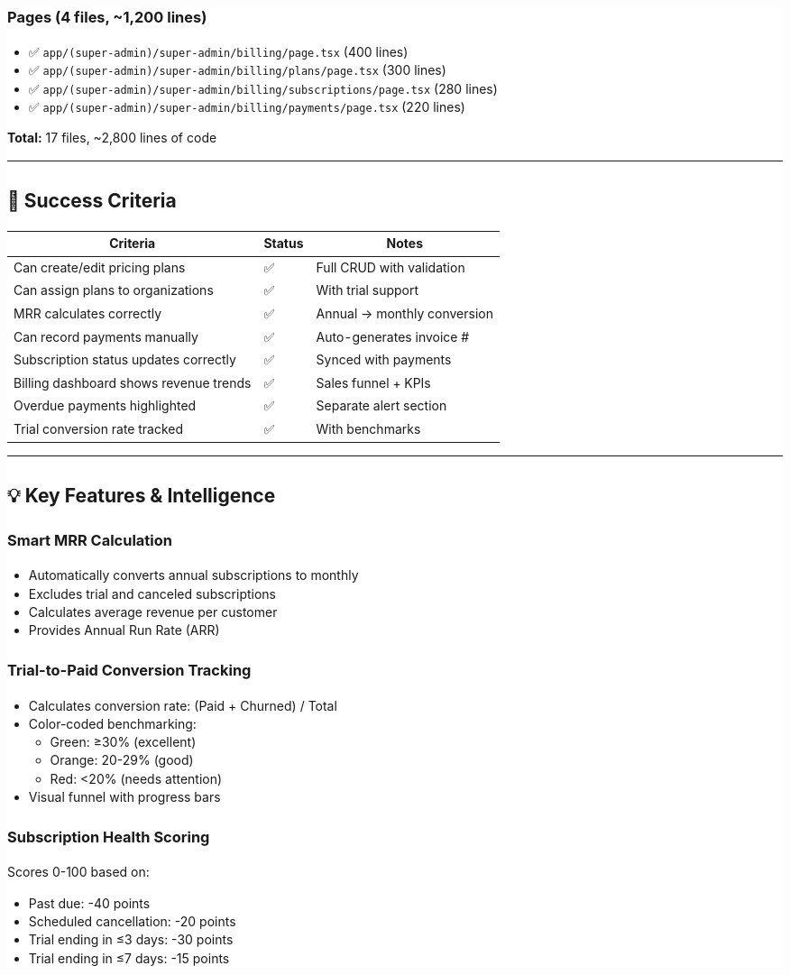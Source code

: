 ### Pages (4 files, ~1,200 lines)
- ✅ `app/(super-admin)/super-admin/billing/page.tsx` (400 lines)
- ✅ `app/(super-admin)/super-admin/billing/plans/page.tsx` (300 lines)
- ✅ `app/(super-admin)/super-admin/billing/subscriptions/page.tsx` (280 lines)
- ✅ `app/(super-admin)/super-admin/billing/payments/page.tsx` (220 lines)

**Total:** 17 files, ~2,800 lines of code

---

## 🎯 Success Criteria

| Criteria | Status | Notes |
|----------|--------|-------|
| Can create/edit pricing plans | ✅ | Full CRUD with validation |
| Can assign plans to organizations | ✅ | With trial support |
| MRR calculates correctly | ✅ | Annual → monthly conversion |
| Can record payments manually | ✅ | Auto-generates invoice # |
| Subscription status updates correctly | ✅ | Synced with payments |
| Billing dashboard shows revenue trends | ✅ | Sales funnel + KPIs |
| Overdue payments highlighted | ✅ | Separate alert section |
| Trial conversion rate tracked | ✅ | With benchmarks |

---

## 💡 Key Features & Intelligence

### Smart MRR Calculation
- Automatically converts annual subscriptions to monthly
- Excludes trial and canceled subscriptions
- Calculates average revenue per customer
- Provides Annual Run Rate (ARR)

### Trial-to-Paid Conversion Tracking
- Calculates conversion rate: (Paid + Churned) / Total
- Color-coded benchmarking:
  - Green: ≥30% (excellent)
  - Orange: 20-29% (good)
  - Red: <20% (needs attention)
- Visual funnel with progress bars

### Subscription Health Scoring
Scores 0-100 based on:
- Past due: -40 points
- Scheduled cancellation: -20 points
- Trial ending in ≤3 days: -30 points
- Trial ending in ≤7 days: -15 points
